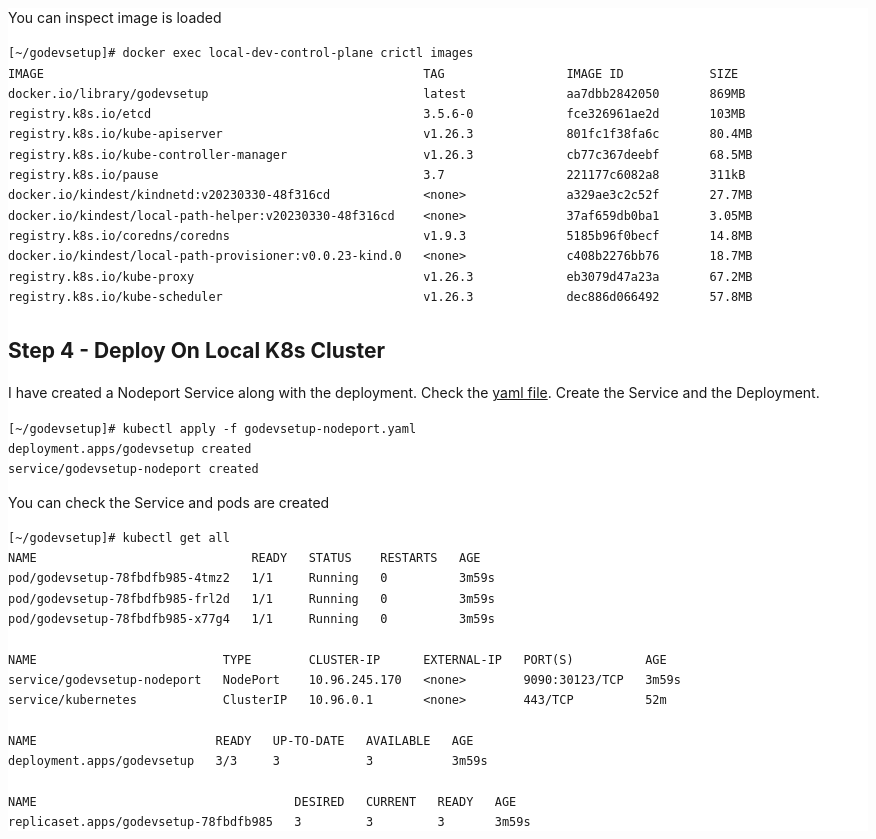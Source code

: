 You can inspect image is loaded
```Shell
[~/godevsetup]# docker exec local-dev-control-plane crictl images
IMAGE                                                     TAG                 IMAGE ID            SIZE
docker.io/library/godevsetup                              latest              aa7dbb2842050       869MB
registry.k8s.io/etcd                                      3.5.6-0             fce326961ae2d       103MB
registry.k8s.io/kube-apiserver                            v1.26.3             801fc1f38fa6c       80.4MB
registry.k8s.io/kube-controller-manager                   v1.26.3             cb77c367deebf       68.5MB
registry.k8s.io/pause                                     3.7                 221177c6082a8       311kB
docker.io/kindest/kindnetd:v20230330-48f316cd             <none>              a329ae3c2c52f       27.7MB
docker.io/kindest/local-path-helper:v20230330-48f316cd    <none>              37af659db0ba1       3.05MB
registry.k8s.io/coredns/coredns                           v1.9.3              5185b96f0becf       14.8MB
docker.io/kindest/local-path-provisioner:v0.0.23-kind.0   <none>              c408b2276bb76       18.7MB
registry.k8s.io/kube-proxy                                v1.26.3             eb3079d47a23a       67.2MB
registry.k8s.io/kube-scheduler                            v1.26.3             dec886d066492       57.8MB
```
## Step 4 - Deploy On Local K8s Cluster
I have created a Nodeport Service along with the deployment. Check the [yaml file](https://github.com/simplyatul/godevsetup/blob/main/godevsetup-nodeport.yaml). Create the Service and the Deployment.
```Shell
[~/godevsetup]# kubectl apply -f godevsetup-nodeport.yaml
deployment.apps/godevsetup created
service/godevsetup-nodeport created
```
You can check the Service and pods are created
```Shell
[~/godevsetup]# kubectl get all
NAME                              READY   STATUS    RESTARTS   AGE
pod/godevsetup-78fbdfb985-4tmz2   1/1     Running   0          3m59s
pod/godevsetup-78fbdfb985-frl2d   1/1     Running   0          3m59s
pod/godevsetup-78fbdfb985-x77g4   1/1     Running   0          3m59s

NAME                          TYPE        CLUSTER-IP      EXTERNAL-IP   PORT(S)          AGE
service/godevsetup-nodeport   NodePort    10.96.245.170   <none>        9090:30123/TCP   3m59s
service/kubernetes            ClusterIP   10.96.0.1       <none>        443/TCP          52m

NAME                         READY   UP-TO-DATE   AVAILABLE   AGE
deployment.apps/godevsetup   3/3     3            3           3m59s

NAME                                    DESIRED   CURRENT   READY   AGE
replicaset.apps/godevsetup-78fbdfb985   3         3         3       3m59s
```

